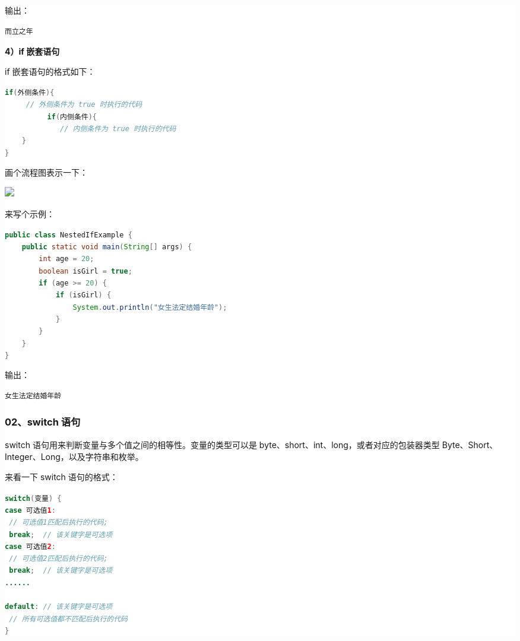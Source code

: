输出：

```
而立之年
```

**4）if 嵌套语句**

if 嵌套语句的格式如下：

```java
if(外侧条件){    
     // 外侧条件为 true 时执行的代码 
          if(内侧条件){  
             // 内侧条件为 true 时执行的代码
    }    
}  
```

画个流程图表示一下：

![](http://cdn.tobebetterjavaer.com/tobebetterjavaer/images/control/thirteen-05.png)


来写个示例：

```java
public class NestedIfExample {
    public static void main(String[] args) {
        int age = 20;
        boolean isGirl = true;
        if (age >= 20) {
            if (isGirl) {
                System.out.println("女生法定结婚年龄");
            }
        }
    }
}
```

输出：

```
女生法定结婚年龄
```

### 02、switch 语句

switch 语句用来判断变量与多个值之间的相等性。变量的类型可以是 byte、short、int、long，或者对应的包装器类型 Byte、Short、Integer、Long，以及字符串和枚举。

来看一下 switch 语句的格式：

```java
switch(变量) {    
case 可选值1:    
 // 可选值1匹配后执行的代码;    
 break;  // 该关键字是可选项
case 可选值2:    
 // 可选值2匹配后执行的代码;    
 break;  // 该关键字是可选项
......    
    
default: // 该关键字是可选项     
 // 所有可选值都不匹配后执行的代码 
}    
```

